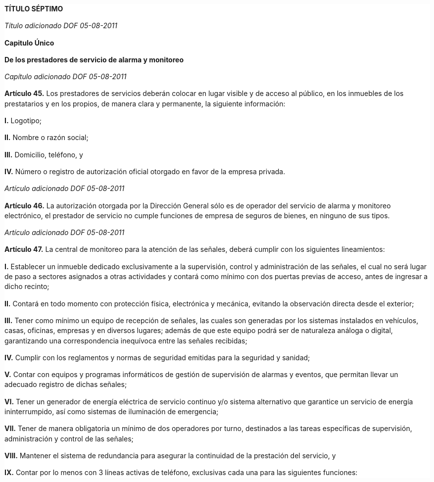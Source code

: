 **TÍTULO SÉPTIMO**

*Título adicionado DOF 05-08-2011*

**Capitulo Único**

**De los prestadores de servicio de alarma y monitoreo**

*Capítulo adicionado DOF 05-08-2011*

**Artículo 45.** Los prestadores de servicios deberán colocar en lugar visible y de acceso al público, en los inmuebles de los prestatarios y en los propios, de manera clara y permanente, la siguiente información:

**I.** Logotipo;

**II.** Nombre o razón social;

**III.** Domicilio, teléfono, y

**IV.** Número o registro de autorización oficial otorgado en favor de la empresa privada.

*Artículo adicionado DOF 05-08-2011*

**Artículo 46.** La autorización otorgada por la Dirección General sólo es de operador del servicio de alarma y monitoreo electrónico, el prestador de servicio no cumple funciones de empresa de seguros de bienes, en ninguno de sus tipos.

*Artículo adicionado DOF 05-08-2011*

**Artículo 47.** La central de monitoreo para la atención de las señales, deberá cumplir con los siguientes lineamientos:

**I.** Establecer un inmueble dedicado exclusivamente a la supervisión, control y administración de las señales, el cual no será lugar de paso a sectores asignados a otras actividades y contará como mínimo con dos puertas previas de acceso, antes de ingresar a dicho recinto;

**II.** Contará en todo momento con protección física, electrónica y mecánica, evitando la observación directa desde el exterior;

**III.** Tener como mínimo un equipo de recepción de señales, las cuales son generadas por los sistemas instalados en vehículos, casas, oficinas, empresas y en diversos lugares; además de que este equipo podrá ser de naturaleza análoga o digital, garantizando una correspondencia inequívoca entre las señales recibidas;

**IV.** Cumplir con los reglamentos y normas de seguridad emitidas para la seguridad y sanidad;

**V.** Contar con equipos y programas informáticos de gestión de supervisión de alarmas y eventos, que permitan llevar un adecuado registro de dichas señales;

**VI.** Tener un generador de energía eléctrica de servicio continuo y/o sistema alternativo que garantice un servicio de energía ininterrumpido, así como sistemas de iluminación de emergencia;

**VII.** Tener de manera obligatoria un mínimo de dos operadores por turno, destinados a las tareas específicas de supervisión, administración y control de las señales;

**VIII.** Mantener el sistema de redundancia para asegurar la continuidad de la prestación del servicio, y

**IX.** Contar por lo menos con 3 líneas activas de teléfono, exclusivas cada una para las siguientes funciones:
